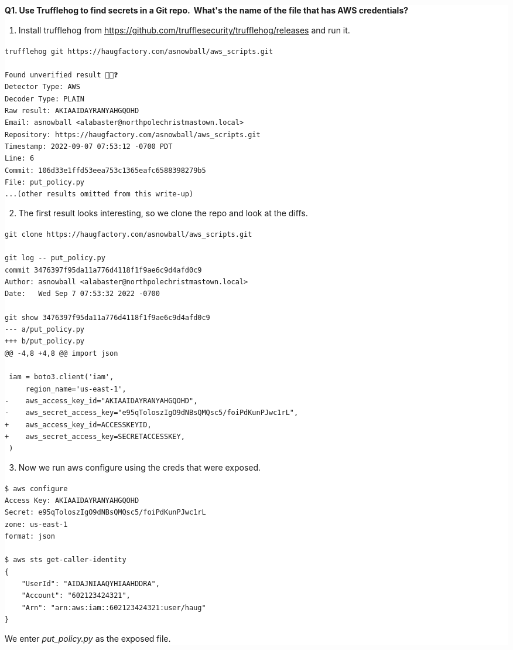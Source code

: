 **Q1. Use Trufflehog to find secrets in a Git repo.  What's the name of the file that has AWS credentials?**
1. Install trufflehog from https://github.com/trufflesecurity/trufflehog/releases and run it.
```shell
trufflehog git https://haugfactory.com/asnowball/aws_scripts.git

Found unverified result 🐷🔑❓
Detector Type: AWS
Decoder Type: PLAIN
Raw result: AKIAAIDAYRANYAHGQOHD
Email: asnowball <alabaster@northpolechristmastown.local>
Repository: https://haugfactory.com/asnowball/aws_scripts.git
Timestamp: 2022-09-07 07:53:12 -0700 PDT
Line: 6
Commit: 106d33e1ffd53eea753c1365eafc6588398279b5
File: put_policy.py
...(other results omitted from this write-up)
```
2. The first result looks interesting, so we clone the repo and look at the diffs.
```git
git clone https://haugfactory.com/asnowball/aws_scripts.git

git log -- put_policy.py
commit 3476397f95da11a776d4118f1f9ae6c9d4afd0c9
Author: asnowball <alabaster@northpolechristmastown.local>
Date:   Wed Sep 7 07:53:32 2022 -0700

git show 3476397f95da11a776d4118f1f9ae6c9d4afd0c9
--- a/put_policy.py
+++ b/put_policy.py
@@ -4,8 +4,8 @@ import json

 iam = boto3.client('iam',
     region_name='us-east-1',
-    aws_access_key_id="AKIAAIDAYRANYAHGQOHD",
-    aws_secret_access_key="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",
+    aws_access_key_id=ACCESSKEYID,
+    aws_secret_access_key=SECRETACCESSKEY,
 )
```
3. Now we run aws configure using the creds that were exposed.
```aws
$ aws configure 
Access Key: AKIAAIDAYRANYAHGQOHD
Secret: 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
zone: us-east-1
format: json

$ aws sts get-caller-identity
{
    "UserId": "AIDAJNIAAQYHIAAHDDRA",
    "Account": "602123424321",
    "Arn": "arn:aws:iam::602123424321:user/haug"
}
```
We enter *put_policy.py* as the exposed file.
